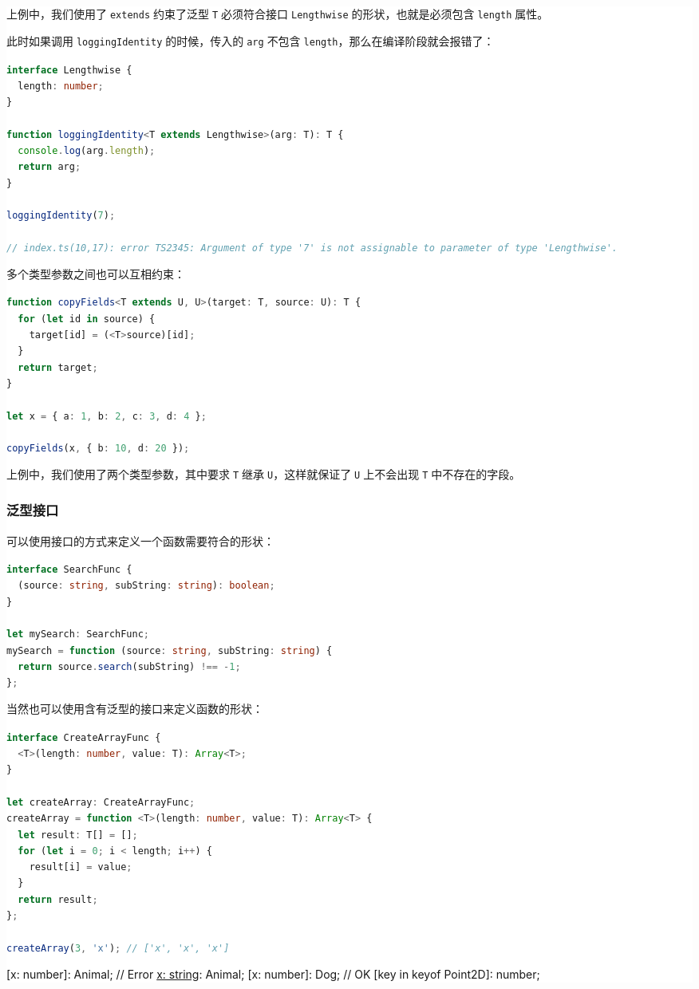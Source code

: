 上例中，我们使用了 `extends` 约束了泛型 `T` 必须符合接口 `Lengthwise` 的形状，也就是必须包含 `length` 属性。

此时如果调用 `loggingIdentity` 的时候，传入的 `arg` 不包含 `length`，那么在编译阶段就会报错了：

```ts
interface Lengthwise {
  length: number;
}

function loggingIdentity<T extends Lengthwise>(arg: T): T {
  console.log(arg.length);
  return arg;
}

loggingIdentity(7);

// index.ts(10,17): error TS2345: Argument of type '7' is not assignable to parameter of type 'Lengthwise'.
```

多个类型参数之间也可以互相约束：

```ts
function copyFields<T extends U, U>(target: T, source: U): T {
  for (let id in source) {
    target[id] = (<T>source)[id];
  }
  return target;
}

let x = { a: 1, b: 2, c: 3, d: 4 };

copyFields(x, { b: 10, d: 20 });
```

上例中，我们使用了两个类型参数，其中要求 `T` 继承 `U`，这样就保证了 `U` 上不会出现 `T` 中不存在的字段。

### 泛型接口

可以使用接口的方式来定义一个函数需要符合的形状：

```ts
interface SearchFunc {
  (source: string, subString: string): boolean;
}

let mySearch: SearchFunc;
mySearch = function (source: string, subString: string) {
  return source.search(subString) !== -1;
};
```

当然也可以使用含有泛型的接口来定义函数的形状：

```ts
interface CreateArrayFunc {
  <T>(length: number, value: T): Array<T>;
}

let createArray: CreateArrayFunc;
createArray = function <T>(length: number, value: T): Array<T> {
  let result: T[] = [];
  for (let i = 0; i < length; i++) {
    result[i] = value;
  }
  return result;
};

createArray(3, 'x'); // ['x', 'x', 'x']
```

  [index: number]: string;
  [x: string]: Dog;
  [x: number]: Animal; // Error
  [x: string]: Animal;
  [x: number]: Dog; // OK
  [key in keyof Point2D]: number;